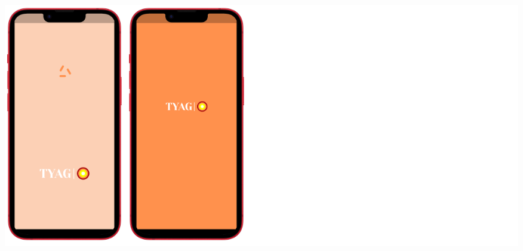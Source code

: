 <img src="images/screenshots/2.png" height="400em" /> <img src="images/screenshots/3.png" height="400em" /> 